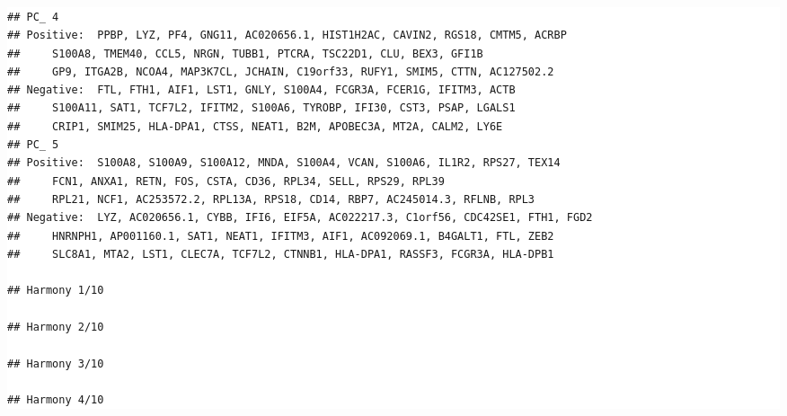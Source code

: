     ## PC_ 4 
    ## Positive:  PPBP, LYZ, PF4, GNG11, AC020656.1, HIST1H2AC, CAVIN2, RGS18, CMTM5, ACRBP 
    ##     S100A8, TMEM40, CCL5, NRGN, TUBB1, PTCRA, TSC22D1, CLU, BEX3, GFI1B 
    ##     GP9, ITGA2B, NCOA4, MAP3K7CL, JCHAIN, C19orf33, RUFY1, SMIM5, CTTN, AC127502.2 
    ## Negative:  FTL, FTH1, AIF1, LST1, GNLY, S100A4, FCGR3A, FCER1G, IFITM3, ACTB 
    ##     S100A11, SAT1, TCF7L2, IFITM2, S100A6, TYROBP, IFI30, CST3, PSAP, LGALS1 
    ##     CRIP1, SMIM25, HLA-DPA1, CTSS, NEAT1, B2M, APOBEC3A, MT2A, CALM2, LY6E 
    ## PC_ 5 
    ## Positive:  S100A8, S100A9, S100A12, MNDA, S100A4, VCAN, S100A6, IL1R2, RPS27, TEX14 
    ##     FCN1, ANXA1, RETN, FOS, CSTA, CD36, RPL34, SELL, RPS29, RPL39 
    ##     RPL21, NCF1, AC253572.2, RPL13A, RPS18, CD14, RBP7, AC245014.3, RFLNB, RPL3 
    ## Negative:  LYZ, AC020656.1, CYBB, IFI6, EIF5A, AC022217.3, C1orf56, CDC42SE1, FTH1, FGD2 
    ##     HNRNPH1, AP001160.1, SAT1, NEAT1, IFITM3, AIF1, AC092069.1, B4GALT1, FTL, ZEB2 
    ##     SLC8A1, MTA2, LST1, CLEC7A, TCF7L2, CTNNB1, HLA-DPA1, RASSF3, FCGR3A, HLA-DPB1

    ## Harmony 1/10

    ## Harmony 2/10

    ## Harmony 3/10

    ## Harmony 4/10
